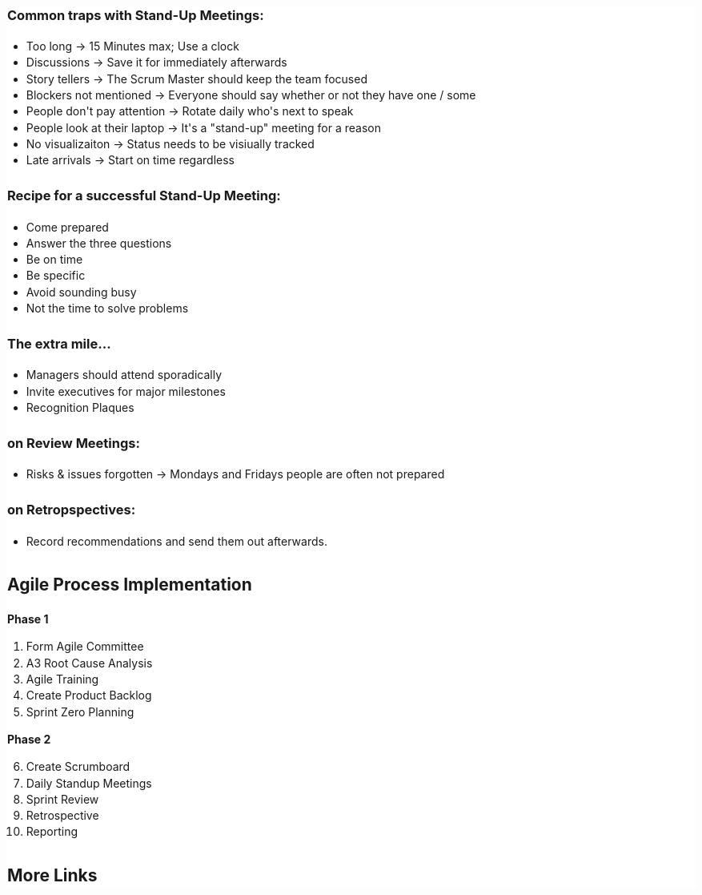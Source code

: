 ### Common traps with Stand-Up Meetings:

* Too long -> 15 Minutes max; Use a clock
* Discussions -> Save it for immediately afterwards
* Story tellers -> The Scrum Master should keep the team focused
* Blockers not mentioned -> Everyone should say whether or not they have one / some
* People don't pay attention -> Rotate daily who's next to speak
* People look at their laptop -> It's a "stand-up" meeting for a reason
* No visualizaiton -> Status needs to be visiually tracked
* Late arrivals -> Start on time regardless

### Recipe for a successful Stand-Up Meeting:

* Come prepared
* Answer the three questions
* Be on time
* Be specific
* Avoid sounding busy
* Not the time to solve problems

### The extra mile...

* Managers should attend sporadically
* Invite executives for major milestones
* Recognition Plaques

### on Review Meetings:

* Risks & issues forgotten -> Mondays and Fridays people are often not prepared

### on Retropspectives:

* Record recommendations and send them out afterwards.

## Agile Process Implementation

**Phase 1**

1. Form Agile Committee
2. A3 Root Cause Analysis
3. Agile Training
4. Create Product Backlog
5. Sprint Zero Planning

**Phase 2**

6. Create Scrumboard
7. Daily Standup Meetings
8. Sprint Review
9. Retrospective
10. Reporting

## More Links

